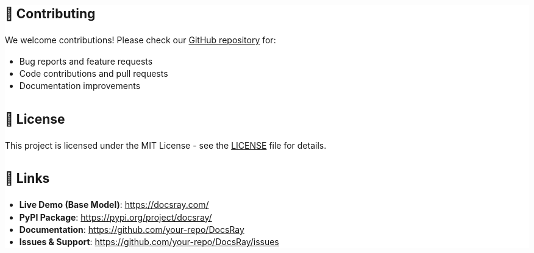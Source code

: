 ## 🤝 Contributing

We welcome contributions! Please check our [GitHub repository](https://github.com/your-repo/DocsRay) for:
- Bug reports and feature requests
- Code contributions and pull requests
- Documentation improvements

## 📄 License

This project is licensed under the MIT License - see the [LICENSE](LICENSE) file for details.

## 🔗 Links

- **Live Demo (Base Model)**: https://docsray.com/
- **PyPI Package**: https://pypi.org/project/docsray/
- **Documentation**: https://github.com/your-repo/DocsRay
- **Issues & Support**: https://github.com/your-repo/DocsRay/issues
